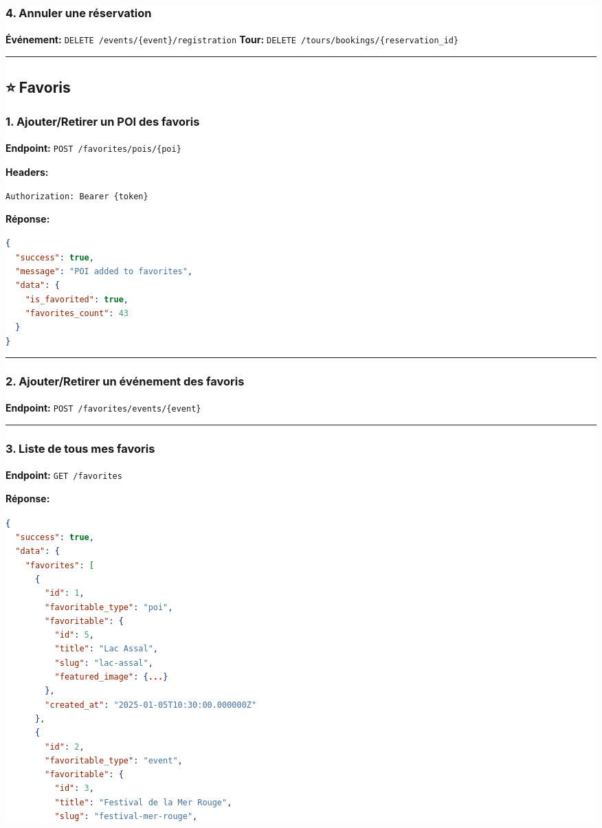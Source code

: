 ### 4. Annuler une réservation

**Événement:** `DELETE /events/{event}/registration`
**Tour:** `DELETE /tours/bookings/{reservation_id}`

---

## ⭐ Favoris

### 1. Ajouter/Retirer un POI des favoris

**Endpoint:** `POST /favorites/pois/{poi}`

**Headers:**
```
Authorization: Bearer {token}
```

**Réponse:**
```json
{
  "success": true,
  "message": "POI added to favorites",
  "data": {
    "is_favorited": true,
    "favorites_count": 43
  }
}
```

---

### 2. Ajouter/Retirer un événement des favoris

**Endpoint:** `POST /favorites/events/{event}`

---

### 3. Liste de tous mes favoris

**Endpoint:** `GET /favorites`

**Réponse:**
```json
{
  "success": true,
  "data": {
    "favorites": [
      {
        "id": 1,
        "favoritable_type": "poi",
        "favoritable": {
          "id": 5,
          "title": "Lac Assal",
          "slug": "lac-assal",
          "featured_image": {...}
        },
        "created_at": "2025-01-05T10:30:00.000000Z"
      },
      {
        "id": 2,
        "favoritable_type": "event",
        "favoritable": {
          "id": 3,
          "title": "Festival de la Mer Rouge",
          "slug": "festival-mer-rouge",
```